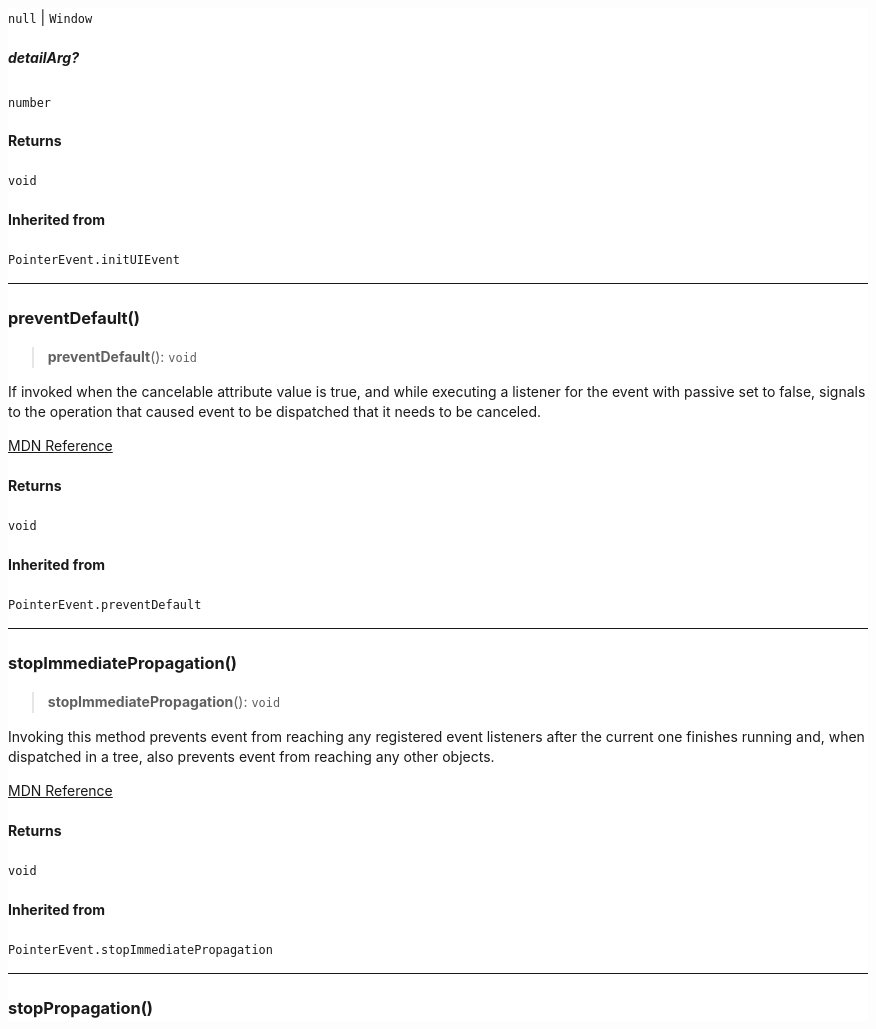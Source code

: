 `null` | `Window`

##### detailArg?

`number`

#### Returns

`void`

#### Inherited from

`PointerEvent.initUIEvent`

---

### preventDefault()

> **preventDefault**(): `void`

If invoked when the cancelable attribute value is true, and while executing a listener for the event with passive set to false, signals to the operation that caused event to be dispatched that it needs to be canceled.

[MDN Reference](https://developer.mozilla.org/docs/Web/API/Event/preventDefault)

#### Returns

`void`

#### Inherited from

`PointerEvent.preventDefault`

---

### stopImmediatePropagation()

> **stopImmediatePropagation**(): `void`

Invoking this method prevents event from reaching any registered event listeners after the current one finishes running and, when dispatched in a tree, also prevents event from reaching any other objects.

[MDN Reference](https://developer.mozilla.org/docs/Web/API/Event/stopImmediatePropagation)

#### Returns

`void`

#### Inherited from

`PointerEvent.stopImmediatePropagation`

---

### stopPropagation()
